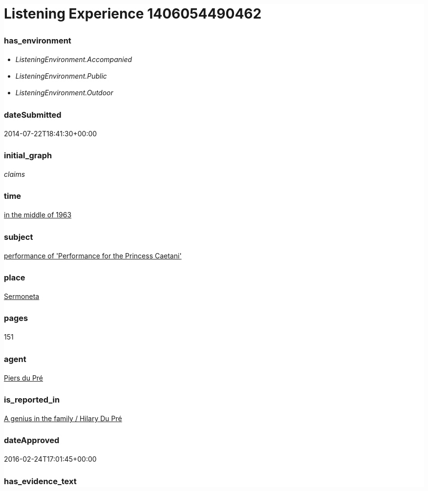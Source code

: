 # Listening Experience 1406054490462

### has_environment

 - *ListeningEnvironment.Accompanied*

 - *ListeningEnvironment.Public*

 - *ListeningEnvironment.Outdoor*

### dateSubmitted


2014-07-22T18:41:30+00:00

### initial_graph


*claims*

### time


[in the middle of 1963](#in-the-middle-of-1963)

### subject


[performance of 'Performance for the Princess Caetani'](#performance-of-'Performance-for-the-Princess-Caetani')

### place


[Sermoneta](#Sermoneta)

### pages


151

### agent


[Piers du Pré](#Piers-du-Pré)

### is_reported_in


[A genius in the family / Hilary Du Pré](#A-genius-in-the-family-/-Hilary-Du-Pré)

### dateApproved


2016-02-24T17:01:45+00:00

### has_evidence_text
